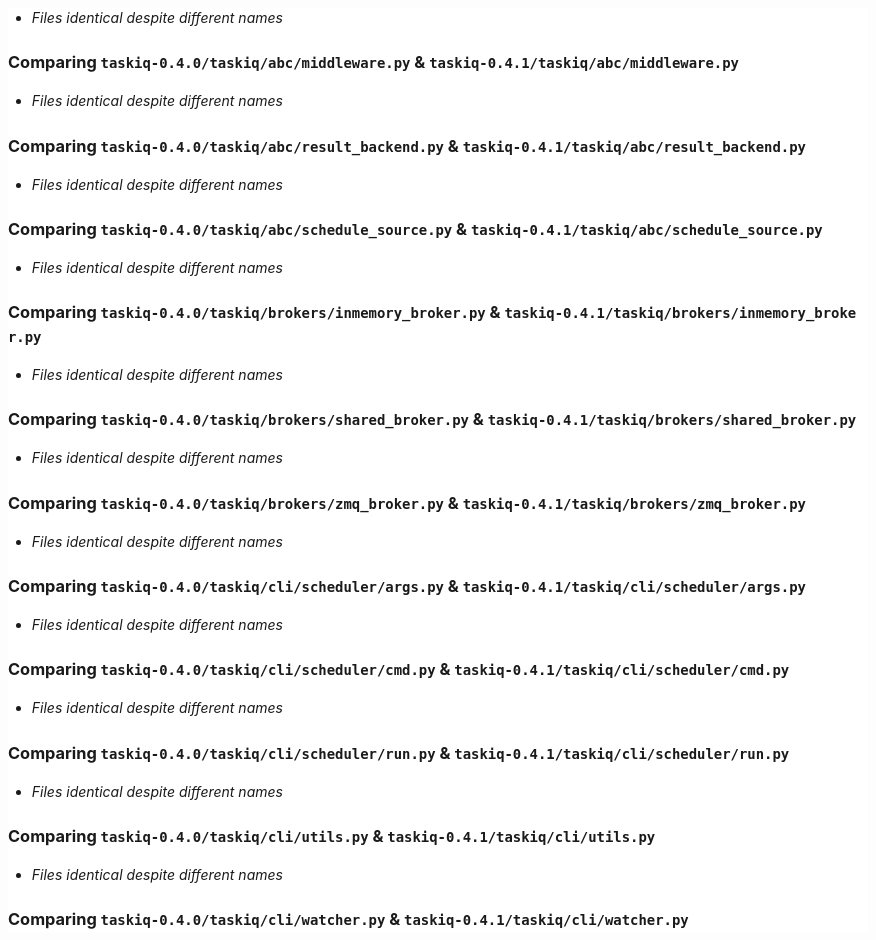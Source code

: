 * *Files identical despite different names*

### Comparing `taskiq-0.4.0/taskiq/abc/middleware.py` & `taskiq-0.4.1/taskiq/abc/middleware.py`

 * *Files identical despite different names*

### Comparing `taskiq-0.4.0/taskiq/abc/result_backend.py` & `taskiq-0.4.1/taskiq/abc/result_backend.py`

 * *Files identical despite different names*

### Comparing `taskiq-0.4.0/taskiq/abc/schedule_source.py` & `taskiq-0.4.1/taskiq/abc/schedule_source.py`

 * *Files identical despite different names*

### Comparing `taskiq-0.4.0/taskiq/brokers/inmemory_broker.py` & `taskiq-0.4.1/taskiq/brokers/inmemory_broker.py`

 * *Files identical despite different names*

### Comparing `taskiq-0.4.0/taskiq/brokers/shared_broker.py` & `taskiq-0.4.1/taskiq/brokers/shared_broker.py`

 * *Files identical despite different names*

### Comparing `taskiq-0.4.0/taskiq/brokers/zmq_broker.py` & `taskiq-0.4.1/taskiq/brokers/zmq_broker.py`

 * *Files identical despite different names*

### Comparing `taskiq-0.4.0/taskiq/cli/scheduler/args.py` & `taskiq-0.4.1/taskiq/cli/scheduler/args.py`

 * *Files identical despite different names*

### Comparing `taskiq-0.4.0/taskiq/cli/scheduler/cmd.py` & `taskiq-0.4.1/taskiq/cli/scheduler/cmd.py`

 * *Files identical despite different names*

### Comparing `taskiq-0.4.0/taskiq/cli/scheduler/run.py` & `taskiq-0.4.1/taskiq/cli/scheduler/run.py`

 * *Files identical despite different names*

### Comparing `taskiq-0.4.0/taskiq/cli/utils.py` & `taskiq-0.4.1/taskiq/cli/utils.py`

 * *Files identical despite different names*

### Comparing `taskiq-0.4.0/taskiq/cli/watcher.py` & `taskiq-0.4.1/taskiq/cli/watcher.py`
